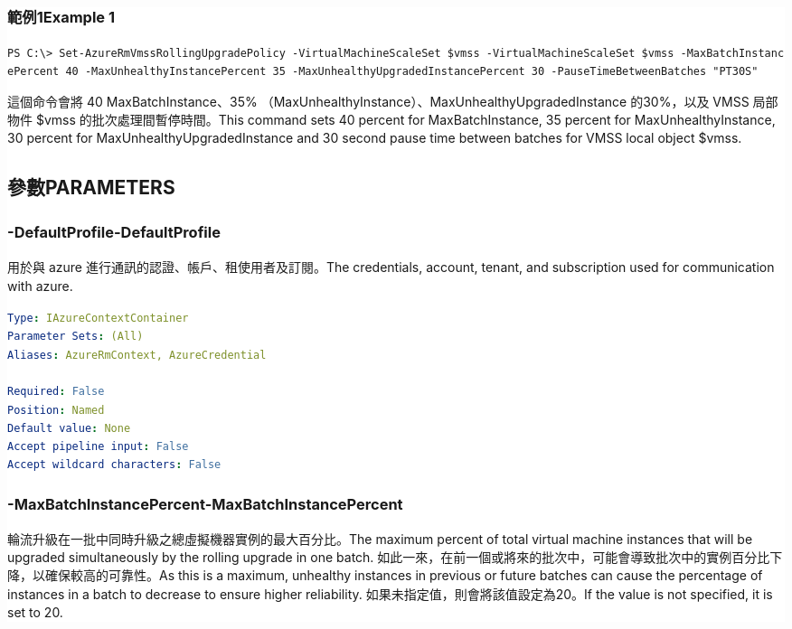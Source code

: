 ### <span data-ttu-id="ba5c7-108">範例1</span><span class="sxs-lookup"><span data-stu-id="ba5c7-108">Example 1</span></span>
```
PS C:\> Set-AzureRmVmssRollingUpgradePolicy -VirtualMachineScaleSet $vmss -VirtualMachineScaleSet $vmss -MaxBatchInstancePercent 40 -MaxUnhealthyInstancePercent 35 -MaxUnhealthyUpgradedInstancePercent 30 -PauseTimeBetweenBatches "PT30S"
```

<span data-ttu-id="ba5c7-109">這個命令會將 40 MaxBatchInstance、35% （MaxUnhealthyInstance）、MaxUnhealthyUpgradedInstance 的30%，以及 VMSS 局部物件 $vmss 的批次處理間暫停時間。</span><span class="sxs-lookup"><span data-stu-id="ba5c7-109">This command sets 40 percent for MaxBatchInstance, 35 percent for MaxUnhealthyInstance, 30 percent for MaxUnhealthyUpgradedInstance and 30 second pause time between batches for VMSS local object $vmss.</span></span>

## <span data-ttu-id="ba5c7-110">參數</span><span class="sxs-lookup"><span data-stu-id="ba5c7-110">PARAMETERS</span></span>

### <span data-ttu-id="ba5c7-111">-DefaultProfile</span><span class="sxs-lookup"><span data-stu-id="ba5c7-111">-DefaultProfile</span></span>
<span data-ttu-id="ba5c7-112">用於與 azure 進行通訊的認證、帳戶、租使用者及訂閱。</span><span class="sxs-lookup"><span data-stu-id="ba5c7-112">The credentials, account, tenant, and subscription used for communication with azure.</span></span>

```yaml
Type: IAzureContextContainer
Parameter Sets: (All)
Aliases: AzureRmContext, AzureCredential

Required: False
Position: Named
Default value: None
Accept pipeline input: False
Accept wildcard characters: False
```

### <span data-ttu-id="ba5c7-113">-MaxBatchInstancePercent</span><span class="sxs-lookup"><span data-stu-id="ba5c7-113">-MaxBatchInstancePercent</span></span>
<span data-ttu-id="ba5c7-114">輪流升級在一批中同時升級之總虛擬機器實例的最大百分比。</span><span class="sxs-lookup"><span data-stu-id="ba5c7-114">The maximum percent of total virtual machine instances that will be upgraded simultaneously by the rolling upgrade in one batch.</span></span>
<span data-ttu-id="ba5c7-115">如此一來，在前一個或將來的批次中，可能會導致批次中的實例百分比下降，以確保較高的可靠性。</span><span class="sxs-lookup"><span data-stu-id="ba5c7-115">As this is a maximum, unhealthy instances in previous or future batches can cause the percentage of instances in a batch to decrease to ensure higher reliability.</span></span>
<span data-ttu-id="ba5c7-116">如果未指定值，則會將該值設定為20。</span><span class="sxs-lookup"><span data-stu-id="ba5c7-116">If the value is not specified, it is set to 20.</span></span>
